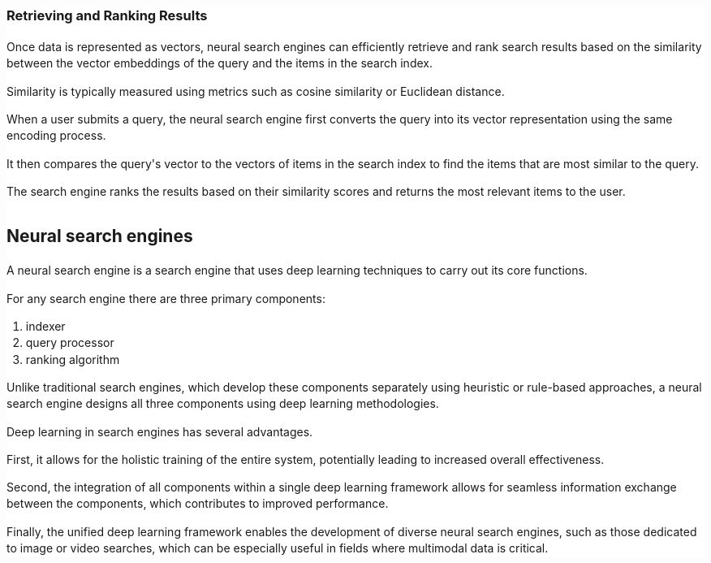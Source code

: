 ### Retrieving and Ranking Results

Once data is represented as vectors, neural search engines can efficiently retrieve and rank search results based on the similarity between the vector embeddings of the query and the items in the search index. 

Similarity is typically measured using metrics such as cosine similarity or Euclidean distance.

When a user submits a query, the neural search engine first converts the query into its vector representation using the same encoding process. 

It then compares the query's vector to the vectors of items in the search index to find the items that are most similar to the query. 

The search engine ranks the results based on their similarity scores and returns the most relevant items to the user.

## Neural search engines

A neural search engine is a search engine that uses deep learning techniques to carry out its core functions.

For any search engine there are three primary components: 

1. indexer
2. query processor
3. ranking algorithm

Unlike traditional search engines, which develop these components separately using heuristic or rule-based approaches, a neural search engine designs all three components using deep learning methodologies.

Deep learning in search engines has several advantages. 

First, it allows for the holistic training of the entire system, potentially leading to increased overall effectiveness. 

Second, the integration of all components within a single deep learning framework allows for seamless information exchange between the components, which contributes to improved performance. 

Finally, the unified deep learning framework enables the development of diverse neural search engines, such as those dedicated to image or video searches, which can be especially useful in fields where multimodal data is critical.